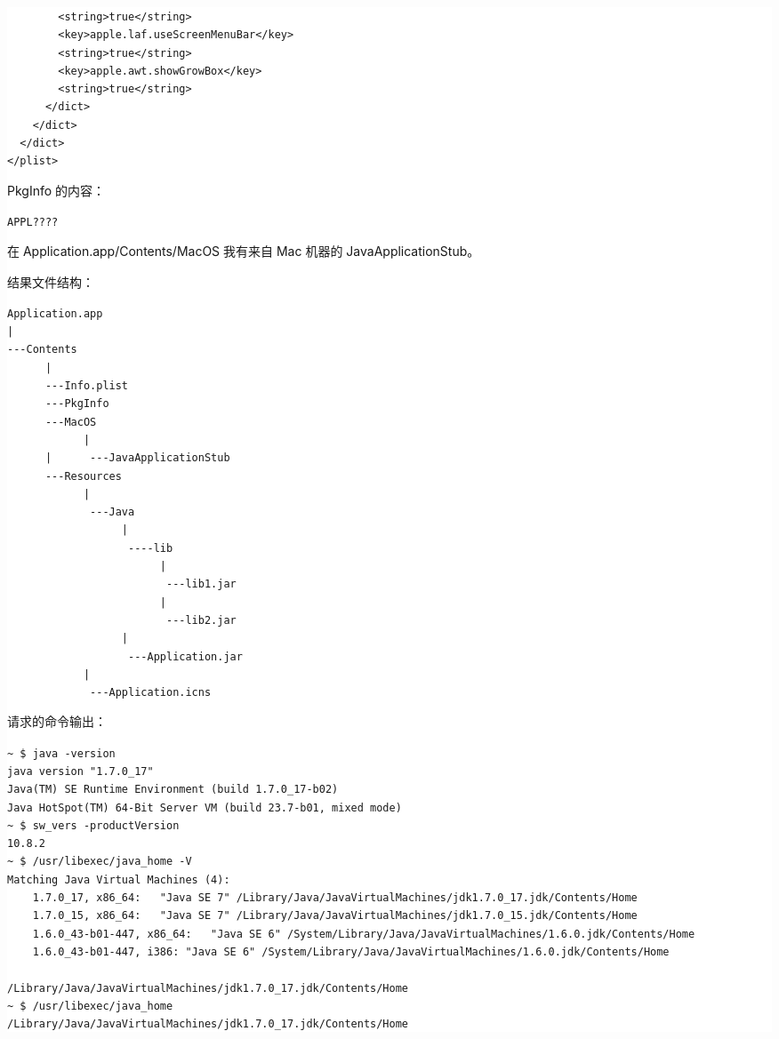 ```
        <string>true</string>
        <key>apple.laf.useScreenMenuBar</key>
        <string>true</string>
        <key>apple.awt.showGrowBox</key>
        <string>true</string>
      </dict>
    </dict>
  </dict>
</plist> 
```

PkgInfo 的内容：

```
APPL???? 
```

在 Application.app/Contents/MacOS 我有来自 Mac 机器的 JavaApplicationStub。

结果文件结构：

```
Application.app
|
---Contents
      |
      ---Info.plist
      ---PkgInfo
      ---MacOS
            |
      |      ---JavaApplicationStub
      ---Resources
            |
             ---Java
                  |
                   ----lib
                        |
                         ---lib1.jar
                        |
                         ---lib2.jar
                  |
                   ---Application.jar
            |
             ---Application.icns 
```

请求的命令输出：

```
~ $ java -version
java version "1.7.0_17"
Java(TM) SE Runtime Environment (build 1.7.0_17-b02)
Java HotSpot(TM) 64-Bit Server VM (build 23.7-b01, mixed mode)
~ $ sw_vers -productVersion
10.8.2
~ $ /usr/libexec/java_home -V
Matching Java Virtual Machines (4):
    1.7.0_17, x86_64:   "Java SE 7" /Library/Java/JavaVirtualMachines/jdk1.7.0_17.jdk/Contents/Home
    1.7.0_15, x86_64:   "Java SE 7" /Library/Java/JavaVirtualMachines/jdk1.7.0_15.jdk/Contents/Home
    1.6.0_43-b01-447, x86_64:   "Java SE 6" /System/Library/Java/JavaVirtualMachines/1.6.0.jdk/Contents/Home
    1.6.0_43-b01-447, i386: "Java SE 6" /System/Library/Java/JavaVirtualMachines/1.6.0.jdk/Contents/Home

/Library/Java/JavaVirtualMachines/jdk1.7.0_17.jdk/Contents/Home
~ $ /usr/libexec/java_home
/Library/Java/JavaVirtualMachines/jdk1.7.0_17.jdk/Contents/Home
```
